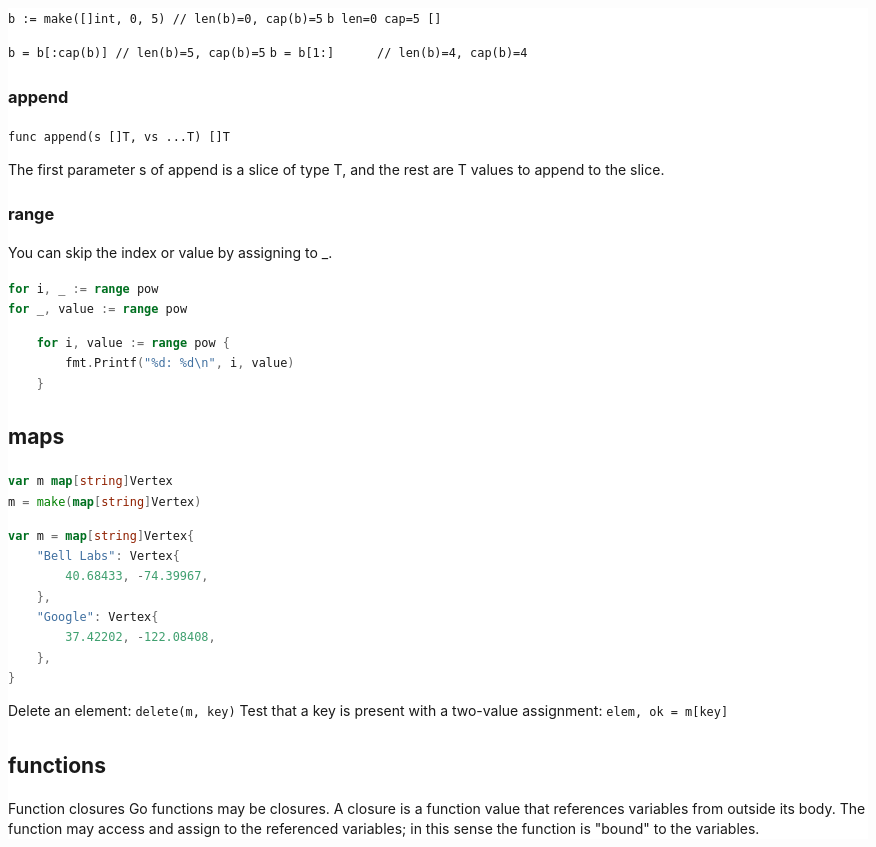 `b := make([]int, 0, 5) // len(b)=0, cap(b)=5`
`b len=0 cap=5 []`

`b = b[:cap(b)] // len(b)=5, cap(b)=5`
`b = b[1:]      // len(b)=4, cap(b)=4`

### append 

`func append(s []T, vs ...T) []T`

The first parameter s of append is a slice of type T, and the rest are T values to append to the slice.

### range

You can skip the index or value by assigning to _.

```go
for i, _ := range pow
for _, value := range pow
```

```go
    for i, value := range pow {
        fmt.Printf("%d: %d\n", i, value)
    }
```

## maps

```go
var m map[string]Vertex
m = make(map[string]Vertex)
```

```go
var m = map[string]Vertex{
    "Bell Labs": Vertex{
        40.68433, -74.39967,
    },
    "Google": Vertex{
        37.42202, -122.08408,
    },
}
```

Delete an element: `delete(m, key)`
Test that a key is present with a two-value assignment: `elem, ok = m[key]`

## functions

Function closures
Go functions may be closures. A closure is a function value that references variables from outside its body. The function may access and assign to the referenced variables; in this sense the function is "bound" to the variables.

